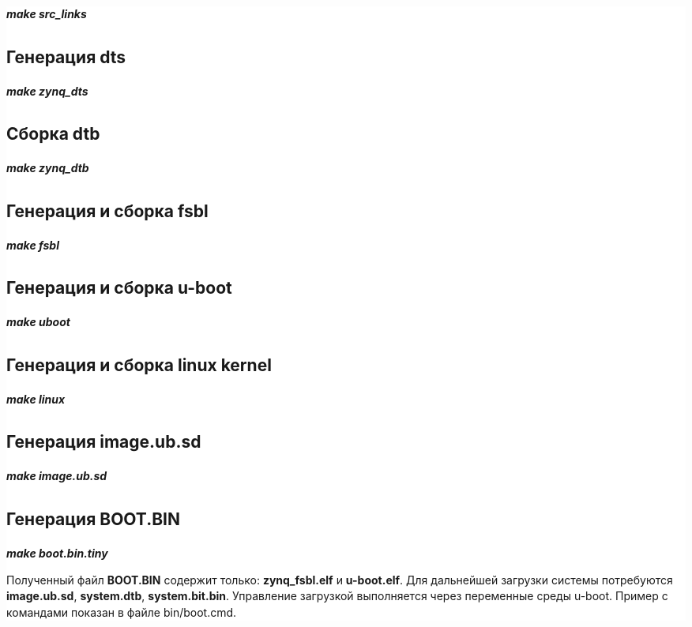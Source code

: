 ***make src_links***

## Генерация dts

***make zynq_dts***

## Сборка dtb

***make zynq_dtb***

## Генерация и сборка fsbl

***make fsbl***

## Генерация и сборка u-boot

***make uboot***

## Генерация и сборка linux kernel

***make linux***

## Генерация image.ub.sd

***make image.ub.sd***

## Генерация BOOT.BIN

***make boot.bin.tiny***

Полученный файл **BOOT.BIN** содержит только: **zynq_fsbl.elf** и **u-boot.elf**. Для дальнейшей загрузки
системы потребуются **image.ub.sd**, **system.dtb**, **system.bit.bin**. Управление загрузкой выполняется
через переменные среды u-boot. Пример с командами показан в файле bin/boot.cmd.
